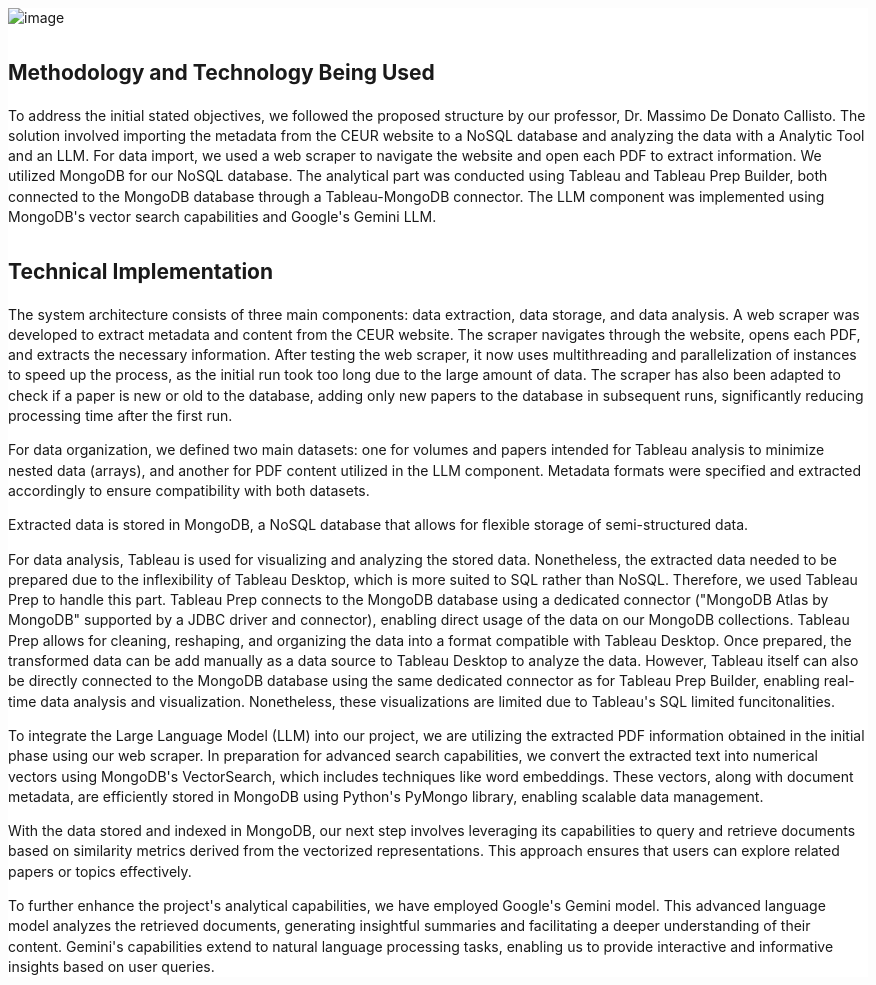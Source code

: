 ![image](https://github.com/AronOehrli/TBDM-CEUR-WS/assets/110410464/7a28de91-0d7d-47eb-b597-c1d3acd5e456)

## Methodology and Technology Being Used
To address the initial stated objectives, we followed the proposed structure by our professor, Dr. Massimo De Donato Callisto. The solution involved importing the metadata from the CEUR website to a NoSQL database and analyzing the data with a Analytic Tool and an LLM. For data import, we used a web scraper to navigate the website and open each PDF to extract information. We utilized MongoDB for our NoSQL database. The analytical part was conducted using Tableau and Tableau Prep Builder, both connected to the MongoDB database through a Tableau-MongoDB connector. The LLM component was implemented using MongoDB's vector search capabilities and Google's Gemini LLM.

## Technical Implementation
The system architecture consists of three main components: data extraction, data storage, and data analysis. A web scraper was developed to extract metadata and content from the CEUR website. The scraper navigates through the website, opens each PDF, and extracts the necessary information. After testing the web scraper, it now uses multithreading and parallelization of instances to speed up the process, as the initial run took too long due to the large amount of data. The scraper has also been adapted to check if a paper is new or old to the database, adding only new papers to the database in subsequent runs, significantly reducing processing time after the first run. 

For data organization, we defined two main datasets: one for volumes and papers intended for Tableau analysis to minimize nested data (arrays), and another for PDF content utilized in the LLM component. Metadata formats were specified and extracted accordingly to ensure compatibility with both datasets.

Extracted data is stored in MongoDB, a NoSQL database that allows for flexible storage of semi-structured data.

For data analysis, Tableau is used for visualizing and analyzing the stored data. Nonetheless, the extracted data needed to be prepared due to the inflexibility of Tableau Desktop, which is more suited to SQL rather than NoSQL. Therefore, we used Tableau Prep to handle this part. Tableau Prep connects to the MongoDB database using a dedicated connector ("MongoDB Atlas by MongoDB" supported by a JDBC driver and connector), enabling direct usage of the data on our MongoDB collections. Tableau Prep allows for cleaning, reshaping, and organizing the data into a format compatible with Tableau Desktop. Once prepared, the transformed data can be add manually as a data source to Tableau Desktop to analyze the data. However, Tableau itself can also be directly connected to the MongoDB database using the same dedicated connector as for Tableau Prep Builder, enabling real-time data analysis and visualization. Nonetheless, these visualizations are limited due to Tableau's SQL limited funcitonalities. 

To integrate the Large Language Model (LLM) into our project, we are utilizing the extracted PDF information obtained in the initial phase using our web scraper. In preparation for advanced search capabilities, we convert the extracted text into numerical vectors using MongoDB's VectorSearch, which includes techniques like word embeddings. These vectors, along with document metadata, are efficiently stored in MongoDB using Python's PyMongo library, enabling scalable data management.

With the data stored and indexed in MongoDB, our next step involves leveraging its capabilities to query and retrieve documents based on similarity metrics derived from the vectorized representations. This approach ensures that users can explore related papers or topics effectively.

To further enhance the project's analytical capabilities, we have employed Google's Gemini model. This advanced language model analyzes the retrieved documents, generating insightful summaries and facilitating a deeper understanding of their content. Gemini's capabilities extend to natural language processing tasks, enabling us to provide interactive and informative insights based on user queries.
